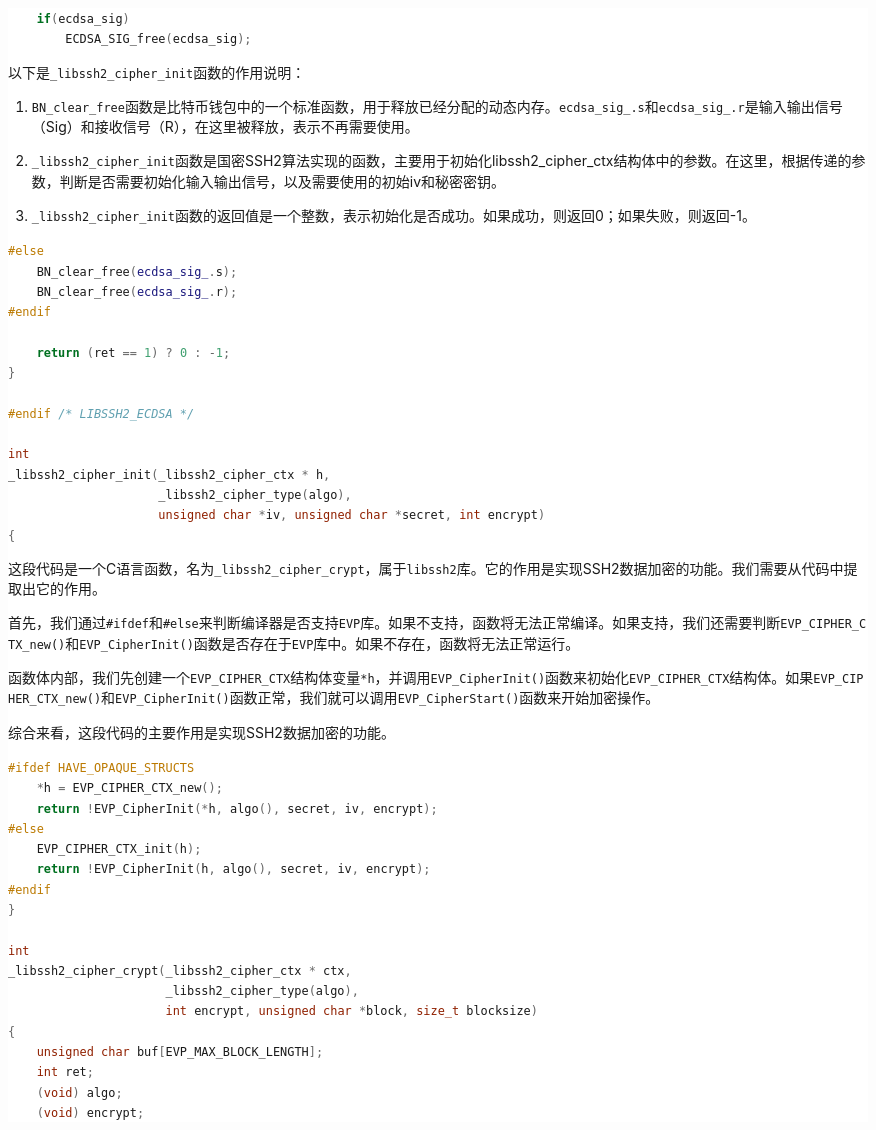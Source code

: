```cpp
    if(ecdsa_sig)
        ECDSA_SIG_free(ecdsa_sig);
```

以下是`_libssh2_cipher_init`函数的作用说明：

1. `BN_clear_free`函数是比特币钱包中的一个标准函数，用于释放已经分配的动态内存。`ecdsa_sig_.s`和`ecdsa_sig_.r`是输入输出信号（Sig）和接收信号（R），在这里被释放，表示不再需要使用。

2. `_libssh2_cipher_init`函数是国密SSH2算法实现的函数，主要用于初始化libssh2_cipher_ctx结构体中的参数。在这里，根据传递的参数，判断是否需要初始化输入输出信号，以及需要使用的初始iv和秘密密钥。

3. `_libssh2_cipher_init`函数的返回值是一个整数，表示初始化是否成功。如果成功，则返回0；如果失败，则返回-1。


```cpp
#else
    BN_clear_free(ecdsa_sig_.s);
    BN_clear_free(ecdsa_sig_.r);
#endif

    return (ret == 1) ? 0 : -1;
}

#endif /* LIBSSH2_ECDSA */

int
_libssh2_cipher_init(_libssh2_cipher_ctx * h,
                     _libssh2_cipher_type(algo),
                     unsigned char *iv, unsigned char *secret, int encrypt)
{
```

这段代码是一个C语言函数，名为`_libssh2_cipher_crypt`，属于`libssh2`库。它的作用是实现SSH2数据加密的功能。我们需要从代码中提取出它的作用。

首先，我们通过`#ifdef`和`#else`来判断编译器是否支持`EVP`库。如果不支持，函数将无法正常编译。如果支持，我们还需要判断`EVP_CIPHER_CTX_new()`和`EVP_CipherInit()`函数是否存在于`EVP`库中。如果不存在，函数将无法正常运行。

函数体内部，我们先创建一个`EVP_CIPHER_CTX`结构体变量`*h`，并调用`EVP_CipherInit()`函数来初始化`EVP_CIPHER_CTX`结构体。如果`EVP_CIPHER_CTX_new()`和`EVP_CipherInit()`函数正常，我们就可以调用`EVP_CipherStart()`函数来开始加密操作。

综合来看，这段代码的主要作用是实现SSH2数据加密的功能。


```cpp
#ifdef HAVE_OPAQUE_STRUCTS
    *h = EVP_CIPHER_CTX_new();
    return !EVP_CipherInit(*h, algo(), secret, iv, encrypt);
#else
    EVP_CIPHER_CTX_init(h);
    return !EVP_CipherInit(h, algo(), secret, iv, encrypt);
#endif
}

int
_libssh2_cipher_crypt(_libssh2_cipher_ctx * ctx,
                      _libssh2_cipher_type(algo),
                      int encrypt, unsigned char *block, size_t blocksize)
{
    unsigned char buf[EVP_MAX_BLOCK_LENGTH];
    int ret;
    (void) algo;
    (void) encrypt;

```
